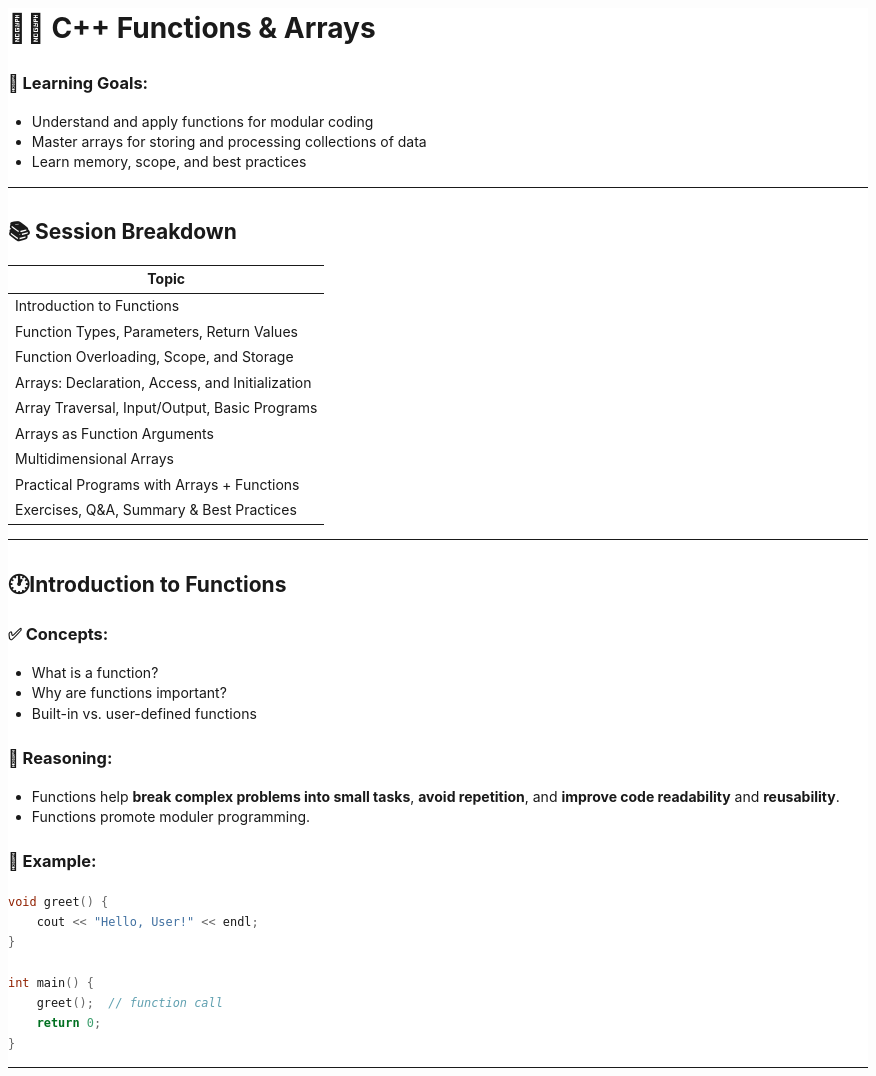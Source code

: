 # 🧑‍🏫 C++ **Functions & Arrays**

### 🎯 Learning Goals:

* Understand and apply functions for modular coding
* Master arrays for storing and processing collections of data
* Learn memory, scope, and best practices

---

## 📚 Session Breakdown

| Topic                                           |
| ----------------------------------------------- |
| Introduction to Functions                       |
| Function Types, Parameters, Return Values       |
| Function Overloading, Scope, and Storage        |
| Arrays: Declaration, Access, and Initialization |
| Array Traversal, Input/Output, Basic Programs   |
| Arrays as Function Arguments                    |
| Multidimensional Arrays                         |
| Practical Programs with Arrays + Functions      |
| Exercises, Q\&A, Summary & Best Practices       |

---

## 🕐**Introduction to Functions**

### ✅ Concepts:

* What is a function?
* Why are functions important?
* Built-in vs. user-defined functions

### 🧠 Reasoning:

* Functions help **break complex problems into small tasks**, **avoid repetition**, and **improve code readability** and **reusability**.
* Functions promote moduler programming.

### 🧾 Example:

```cpp
void greet() {
    cout << "Hello, User!" << endl;
}

int main() {
    greet();  // function call
    return 0;
}
```

---